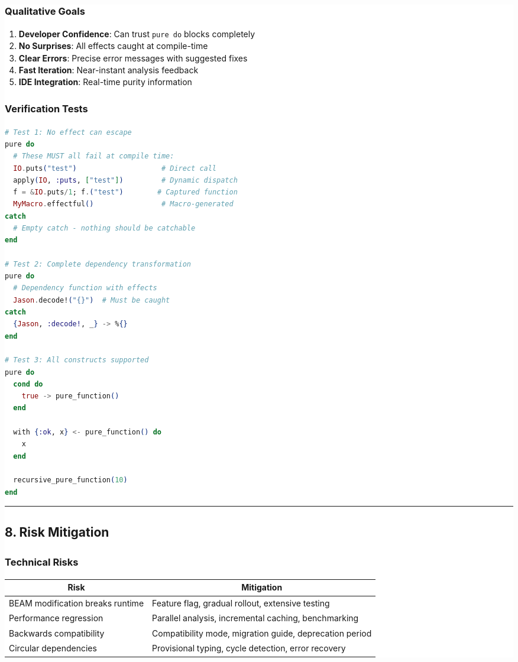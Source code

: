 ### Qualitative Goals

1. **Developer Confidence**: Can trust `pure do` blocks completely
2. **No Surprises**: All effects caught at compile-time
3. **Clear Errors**: Precise error messages with suggested fixes
4. **Fast Iteration**: Near-instant analysis feedback
5. **IDE Integration**: Real-time purity information

### Verification Tests

```elixir
# Test 1: No effect can escape
pure do
  # These MUST all fail at compile time:
  IO.puts("test")                    # Direct call
  apply(IO, :puts, ["test"])         # Dynamic dispatch
  f = &IO.puts/1; f.("test")        # Captured function
  MyMacro.effectful()                # Macro-generated
catch
  # Empty catch - nothing should be catchable
end

# Test 2: Complete dependency transformation
pure do
  # Dependency function with effects
  Jason.decode!("{}")  # Must be caught
catch
  {Jason, :decode!, _} -> %{}
end

# Test 3: All constructs supported
pure do
  cond do
    true -> pure_function()
  end

  with {:ok, x} <- pure_function() do
    x
  end

  recursive_pure_function(10)
end
```

---

## 8. Risk Mitigation

### Technical Risks

| Risk | Mitigation |
|------|------------|
| BEAM modification breaks runtime | Feature flag, gradual rollout, extensive testing |
| Performance regression | Parallel analysis, incremental caching, benchmarking |
| Backwards compatibility | Compatibility mode, migration guide, deprecation period |
| Circular dependencies | Provisional typing, cycle detection, error recovery |
